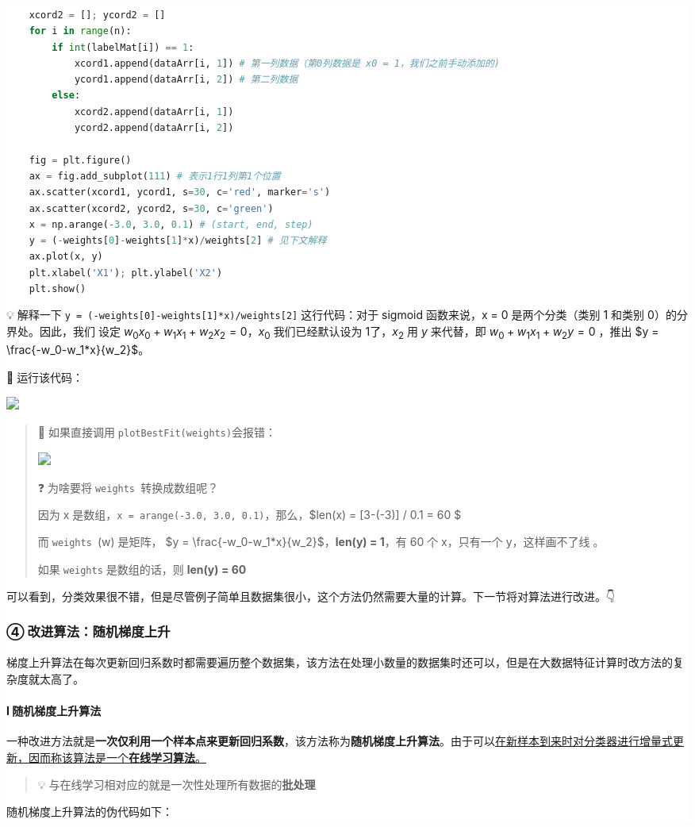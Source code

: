 ```python
    xcord2 = []; ycord2 = []
    for i in range(n):
        if int(labelMat[i]) == 1:
            xcord1.append(dataArr[i, 1]) # 第一列数据（第0列数据是 x0 = 1，我们之前手动添加的)
            ycord1.append(dataArr[i, 2]) # 第二列数据
        else:
            xcord2.append(dataArr[i, 1])
            ycord2.append(dataArr[i, 2])
            
    fig = plt.figure()
    ax = fig.add_subplot(111) # 表示1行1列第1个位置  
    ax.scatter(xcord1, ycord1, s=30, c='red', marker='s')
    ax.scatter(xcord2, ycord2, s=30, c='green')
    x = np.arange(-3.0, 3.0, 0.1) # (start, end, step)
    y = (-weights[0]-weights[1]*x)/weights[2] # 见下文解释
    ax.plot(x, y)
    plt.xlabel('X1'); plt.ylabel('X2')
    plt.show()
```

💡 解释一下 `y = (-weights[0]-weights[1]*x)/weights[2]` 这行代码：对于 sigmoid 函数来说，x = 0 是两个分类（类别 1 和类别 0）的分界处。因此，我们 设定 $w_0x_0 + w_1x_1 + w_2x_2 = 0$，$x_0$ 我们已经默认设为 1了，$x_2$ 用 $y$ 来代替，即  $w_0 + w_1x_1 + w_2y = 0$ ，推出 $y = \frac{-w_0-w_1*x}{w_2}$。

🏃‍ 运行该代码：

![](https://cs-wiki.oss-cn-shanghai.aliyuncs.com/img/20200710203520.png)

> 🚨 如果直接调用 `plotBestFit(weights)`会报错：
>
> ![](https://cs-wiki.oss-cn-shanghai.aliyuncs.com/img/20200710204056.png)
>
> ❓ 为啥要将 `weights `转换成数组呢？
>
> 因为 x 是数组，`x = arange(-3.0, 3.0, 0.1)`，那么，$len(x) = [3-(-3)] / 0.1 = 60 $
>
> 而 `weights `(w) 是矩阵， $y = \frac{-w_0-w_1*x}{w_2}$，**len(y) = 1**，有 60 个 x，只有一个 y，这样画不了线 。
>
> 如果 `weights` 是数组的话，则 **len(y) = 60**

可以看到，分类效果很不错，但是尽管例子简单且数据集很小，这个方法仍然需要大量的计算。下一节将对算法进行改进。👇  

### ④ 改进算法：随机梯度上升

梯度上升算法在每次更新回归系数时都需要遍历整个数据集，该方法在处理小数量的数据集时还可以，但是在大数据特征计算时改方法的复杂度就太高了。

#### Ⅰ 随机梯度上升算法

一种改进方法就是**一次仅利用一个样本点来更新回归系数**，该方法称为**随机梯度上升算法**。由于可以<u>在新样本到来时对分类器进行增量式更新，因而称该算法是一个**在线学习算法**。</u>

> 💡 与在线学习相对应的就是一次性处理所有数据的**批处理** 

随机梯度上升算法的伪代码如下：
